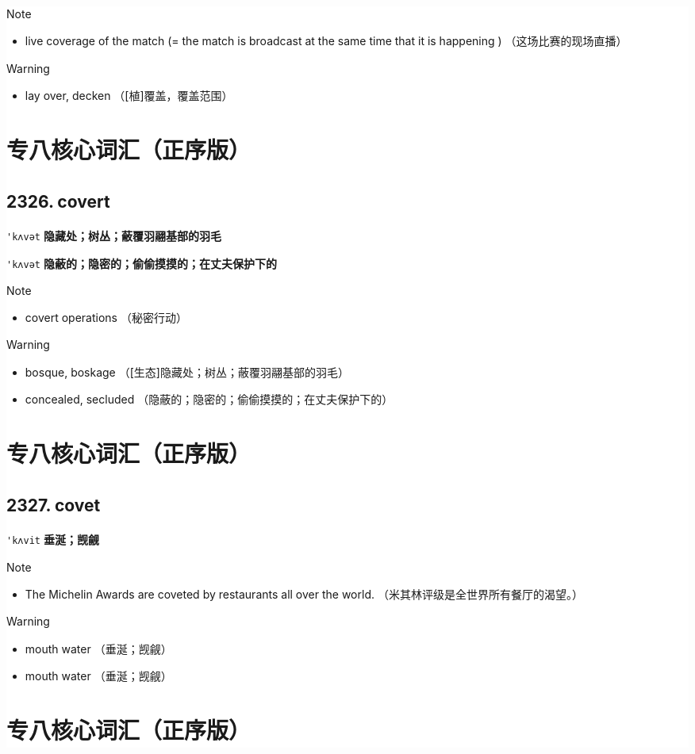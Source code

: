 >

> [!NOTE]
>
> - live coverage of the match (= the match is broadcast at the same time that it is happening ) （这场比赛的现场直播）
>

> [!WARNING]
>
> - lay over, decken （[植]覆盖，覆盖范围）
>

# 专八核心词汇（正序版）

## 2326. covert

`'kʌvət`  **隐藏处；树丛；蔽覆羽翮基部的羽毛**

`'kʌvət`  **隐蔽的；隐密的；偷偷摸摸的；在丈夫保护下的**

> [!NOTE]
>
> - covert operations （秘密行动）
>

> [!WARNING]
>
> - bosque, boskage （[生态]隐藏处；树丛；蔽覆羽翮基部的羽毛）
>
> - concealed, secluded （隐蔽的；隐密的；偷偷摸摸的；在丈夫保护下的）
>

# 专八核心词汇（正序版）

## 2327. covet

`'kʌvit`  **垂涎；觊觎**

> [!NOTE]
>
> - The Michelin Awards are coveted by restaurants all over the world. （米其林评级是全世界所有餐厅的渴望。）
>

> [!WARNING]
>
> - mouth water （垂涎；觊觎）
>
> - mouth water （垂涎；觊觎）
>

# 专八核心词汇（正序版）
